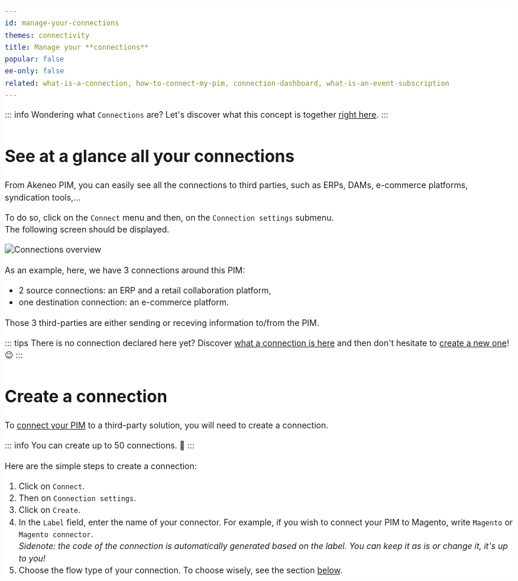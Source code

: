 ```yaml
---
id: manage-your-connections
themes: connectivity
title: Manage your **connections**
popular: false
ee-only: false
related: what-is-a-connection, how-to-connect-my-pim, connection-dashboard, what-is-an-event-subscription
---
```


::: info
Wondering what `Connections` are? Let's discover what this concept is together [right here](what-is-a-connection.html).
:::

# See at a glance all your connections

From Akeneo PIM, you can easily see all the connections to third parties, such as ERPs, DAMs, e-commerce platforms, syndication tools,...

To do so, click on the `Connect` menu and then, on the `Connection settings` submenu.  
The following screen should be displayed.

![Connections overview](../img/connections-overview.png)

As an example, here, we have 3 connections around this PIM:
- 2 source connections: an ERP and a retail collaboration platform,
- one destination connection: an e-commerce platform.

Those 3 third-parties are either sending or receving information to/from the PIM.

::: tips
There is no connection declared here yet? Discover [what a connection is here](what-is-a-connection.html) and then don't hesitate to [create a new one](#create-a-connection)! :wink:
:::

# Create a connection

To [connect your PIM](how-to-connect-my-pim.html) to a third-party solution, you will need to create a connection.

::: info
You can create up to 50 connections. :rocket:
:::

Here are the simple steps to create a connection:
1. Click on `Connect`.
2. Then on `Connection settings`.
3. Click on `Create`.
4. In the `Label` field, enter the name of your connector. For example, if you wish to connect your PIM to Magento, write `Magento` or `Magento connector`.  
_Sidenote: the code of the connection is automatically generated based on the label. You can keep it as is or change it, it's up to you!_
5. Choose the flow type of your connection. To choose wisely, see the section [below](#choose-your-flow-type).
